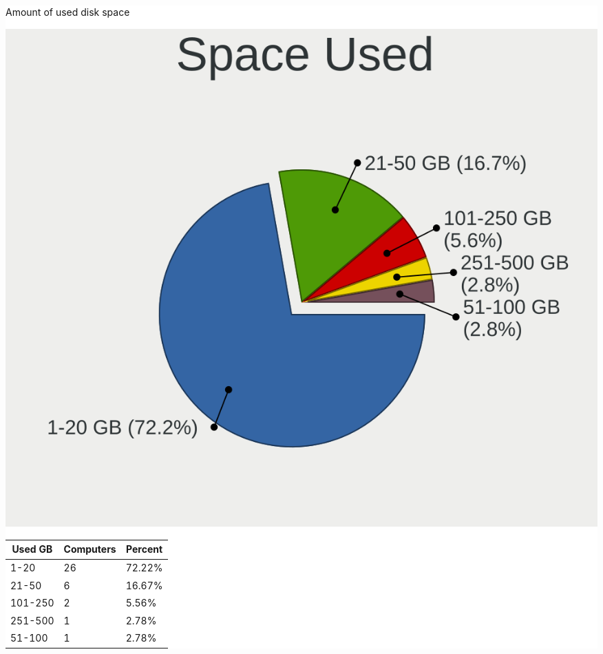 Amount of used disk space

![Space Used](./All/images/pie_chart/drive_space_used.svg)


| Used GB | Computers | Percent |
|---------|-----------|---------|
| 1-20    | 26        | 72.22%  |
| 21-50   | 6         | 16.67%  |
| 101-250 | 2         | 5.56%   |
| 251-500 | 1         | 2.78%   |
| 51-100  | 1         | 2.78%   |
